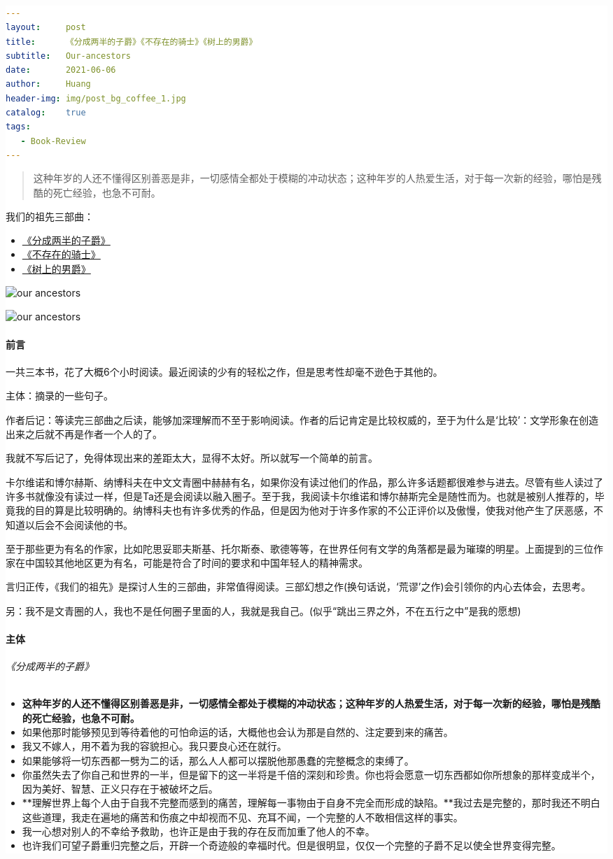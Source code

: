 ```yaml
---
layout:     post
title:      《分成两半的子爵》《不存在的骑士》《树上的男爵》
subtitle:   Our-ancestors
date:       2021-06-06
author:     Huang
header-img: img/post_bg_coffee_1.jpg
catalog:    true
tags:
   - Book-Review
---
```


> 这种年岁的人还不懂得区别善恶是非，一切感情全都处于模糊的冲动状态；这种年岁的人热爱生活，对于每一次新的经验，哪怕是残酷的死亡经验，也急不可耐。

我们的祖先三部曲：

* [《分成两半的子爵》](https://book.douban.com/subject/34831995/)
* [《不存在的骑士》](https://book.douban.com/subject/34661992/)
* [《树上的男爵》](https://book.douban.com/subject/34431931/)

![our ancestors](https://github.com/huang-feiyu/huang-feiyu.github.io/blob/master/img/post_bg_our_ancestors1.jpg?raw=true)

![our ancestors](https://github.com/huang-feiyu/huang-feiyu.github.io/blob/master/img/post_bg_our_ancestors2.jpg?raw=true)

#### 前言

一共三本书，花了大概6个小时阅读。最近阅读的少有的轻松之作，但是思考性却毫不逊色于其他的。

主体：摘录的一些句子。

作者后记：等读完三部曲之后读，能够加深理解而不至于影响阅读。作者的后记肯定是比较权威的，至于为什么是‘比较’：文学形象在创造出来之后就不再是作者一个人的了。

我就不写后记了，免得体现出来的差距太大，显得不太好。所以就写一个简单的前言。

卡尔维诺和博尔赫斯、纳博科夫在中文文青圈中赫赫有名，如果你没有读过他们的作品，那么许多话题都很难参与进去。尽管有些人读过了许多书就像没有读过一样，但是Ta还是会阅读以融入圈子。至于我，我阅读卡尔维诺和博尔赫斯完全是随性而为。也就是被别人推荐的，毕竟我的目的算是比较明确的。纳博科夫也有许多优秀的作品，但是因为他对于许多作家的不公正评价以及傲慢，使我对他产生了厌恶感，不知道以后会不会阅读他的书。

至于那些更为有名的作家，比如陀思妥耶夫斯基、托尔斯泰、歌德等等，在世界任何有文学的角落都是最为璀璨的明星。上面提到的三位作家在中国较其他地区更为有名，可能是符合了时间的要求和中国年轻人的精神需求。

言归正传，《我们的祖先》是探讨人生的三部曲，非常值得阅读。三部幻想之作(换句话说，‘荒谬’之作)会引领你的内心去体会，去思考。

另：我不是文青圈的人，我也不是任何圈子里面的人，我就是我自己。(似乎“跳出三界之外，不在五行之中”是我的愿想)

#### 主体

###### 《分成两半的子爵》

* **这种年岁的人还不懂得区别善恶是非，一切感情全都处于模糊的冲动状态；这种年岁的人热爱生活，对于每一次新的经验，哪怕是残酷的死亡经验，也急不可耐。**
* 如果他那时能够预见到等待着他的可怕命运的话，大概他也会认为那是自然的、注定要到来的痛苦。
* 我又不嫁人，用不着为我的容貌担心。我只要良心还在就行。
* 如果能够将一切东西都一劈为二的话，那么人人都可以摆脱他那愚蠢的完整概念的束缚了。
* 你虽然失去了你自己和世界的一半，但是留下的这一半将是千倍的深刻和珍贵。你也将会愿意一切东西都如你所想象的那样变成半个，因为美好、智慧、正义只存在于被破坏之后。
* **理解世界上每个人由于自我不完整而感到的痛苦，理解每一事物由于自身不完全而形成的缺陷。**我过去是完整的，那时我还不明白这些道理，我走在遍地的痛苦和伤痕之中却视而不见、充耳不闻，一个完整的人不敢相信这样的事实。
* 我一心想对别人的不幸给予救助，也许正是由于我的存在反而加重了他人的不幸。
* 也许我们可望子爵重归完整之后，开辟一个奇迹般的幸福时代。但是很明显，仅仅一个完整的子爵不足以使全世界变得完整。
